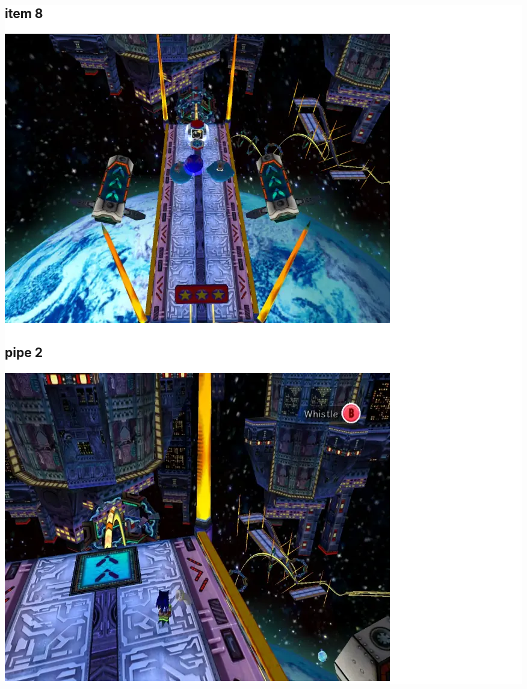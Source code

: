 ## item 8
![](./FinalRush/FinalRush-item-8-1.webp)

## pipe 2
![](./FinalRush/FinalRush-pipe-2-1.webp)

